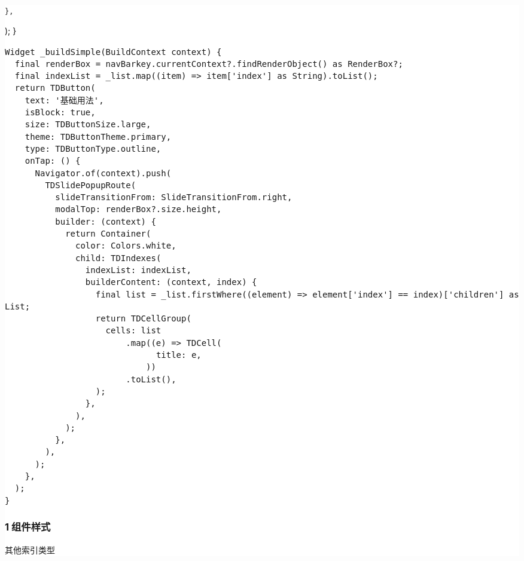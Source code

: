     },
  );
}</pre>

</td-code-block>
                

          
<td-code-block panel="Dart">

  <pre slot="Dart" lang="javascript">
Widget _buildSimple(BuildContext context) {
  final renderBox = navBarkey.currentContext?.findRenderObject() as RenderBox?;
  final indexList = _list.map((item) => item['index'] as String).toList();
  return TDButton(
    text: '基础用法',
    isBlock: true,
    size: TDButtonSize.large,
    theme: TDButtonTheme.primary,
    type: TDButtonType.outline,
    onTap: () {
      Navigator.of(context).push(
        TDSlidePopupRoute(
          slideTransitionFrom: SlideTransitionFrom.right,
          modalTop: renderBox?.size.height,
          builder: (context) {
            return Container(
              color: Colors.white,
              child: TDIndexes(
                indexList: indexList,
                builderContent: (context, index) {
                  final list = _list.firstWhere((element) => element['index'] == index)['children'] as List<String>;
                  return TDCellGroup(
                    cells: list
                        .map((e) => TDCell(
                              title: e,
                            ))
                        .toList(),
                  );
                },
              ),
            );
          },
        ),
      );
    },
  );
}</pre>

</td-code-block>
                
### 1 组件样式

其他索引类型
